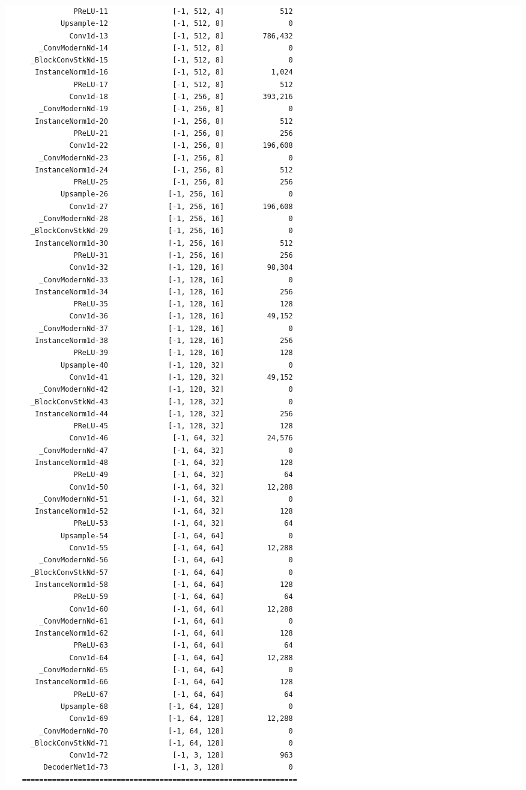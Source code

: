                     PReLU-11               [-1, 512, 4]             512
                 Upsample-12               [-1, 512, 8]               0
                   Conv1d-13               [-1, 512, 8]         786,432
            _ConvModernNd-14               [-1, 512, 8]               0
          _BlockConvStkNd-15               [-1, 512, 8]               0
           InstanceNorm1d-16               [-1, 512, 8]           1,024
                    PReLU-17               [-1, 512, 8]             512
                   Conv1d-18               [-1, 256, 8]         393,216
            _ConvModernNd-19               [-1, 256, 8]               0
           InstanceNorm1d-20               [-1, 256, 8]             512
                    PReLU-21               [-1, 256, 8]             256
                   Conv1d-22               [-1, 256, 8]         196,608
            _ConvModernNd-23               [-1, 256, 8]               0
           InstanceNorm1d-24               [-1, 256, 8]             512
                    PReLU-25               [-1, 256, 8]             256
                 Upsample-26              [-1, 256, 16]               0
                   Conv1d-27              [-1, 256, 16]         196,608
            _ConvModernNd-28              [-1, 256, 16]               0
          _BlockConvStkNd-29              [-1, 256, 16]               0
           InstanceNorm1d-30              [-1, 256, 16]             512
                    PReLU-31              [-1, 256, 16]             256
                   Conv1d-32              [-1, 128, 16]          98,304
            _ConvModernNd-33              [-1, 128, 16]               0
           InstanceNorm1d-34              [-1, 128, 16]             256
                    PReLU-35              [-1, 128, 16]             128
                   Conv1d-36              [-1, 128, 16]          49,152
            _ConvModernNd-37              [-1, 128, 16]               0
           InstanceNorm1d-38              [-1, 128, 16]             256
                    PReLU-39              [-1, 128, 16]             128
                 Upsample-40              [-1, 128, 32]               0
                   Conv1d-41              [-1, 128, 32]          49,152
            _ConvModernNd-42              [-1, 128, 32]               0
          _BlockConvStkNd-43              [-1, 128, 32]               0
           InstanceNorm1d-44              [-1, 128, 32]             256
                    PReLU-45              [-1, 128, 32]             128
                   Conv1d-46               [-1, 64, 32]          24,576
            _ConvModernNd-47               [-1, 64, 32]               0
           InstanceNorm1d-48               [-1, 64, 32]             128
                    PReLU-49               [-1, 64, 32]              64
                   Conv1d-50               [-1, 64, 32]          12,288
            _ConvModernNd-51               [-1, 64, 32]               0
           InstanceNorm1d-52               [-1, 64, 32]             128
                    PReLU-53               [-1, 64, 32]              64
                 Upsample-54               [-1, 64, 64]               0
                   Conv1d-55               [-1, 64, 64]          12,288
            _ConvModernNd-56               [-1, 64, 64]               0
          _BlockConvStkNd-57               [-1, 64, 64]               0
           InstanceNorm1d-58               [-1, 64, 64]             128
                    PReLU-59               [-1, 64, 64]              64
                   Conv1d-60               [-1, 64, 64]          12,288
            _ConvModernNd-61               [-1, 64, 64]               0
           InstanceNorm1d-62               [-1, 64, 64]             128
                    PReLU-63               [-1, 64, 64]              64
                   Conv1d-64               [-1, 64, 64]          12,288
            _ConvModernNd-65               [-1, 64, 64]               0
           InstanceNorm1d-66               [-1, 64, 64]             128
                    PReLU-67               [-1, 64, 64]              64
                 Upsample-68              [-1, 64, 128]               0
                   Conv1d-69              [-1, 64, 128]          12,288
            _ConvModernNd-70              [-1, 64, 128]               0
          _BlockConvStkNd-71              [-1, 64, 128]               0
                   Conv1d-72               [-1, 3, 128]             963
             DecoderNet1d-73               [-1, 3, 128]               0
        ================================================================